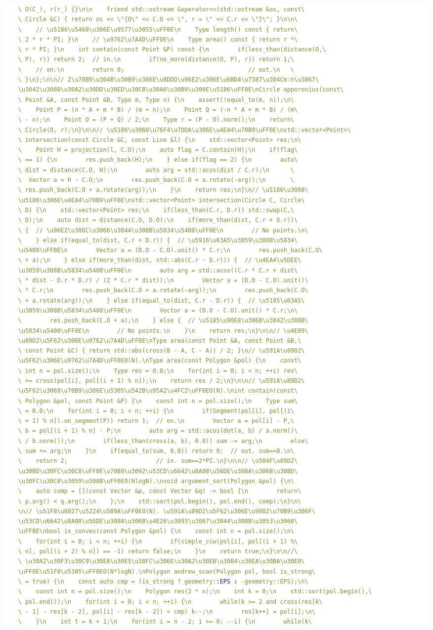 ```yaml
    \ O(C_), r(r_) {}\n\n    friend std::ostream &operator<<(std::ostream &os, const\
    \ Circle &C) { return os << \"{O\" << C.O << \", r = \" << C.r << \"}\"; }\n\n\
    \    // \u5186\u5468\u306E\u9577\u3055\uFF0E\n    Type length() const { return\
    \ 2 * r * PI; }\n    // \u9762\u7A4D\uFF0E\n    Type area() const { return r *\
    \ r * PI; }\n    int contain(const Point &P) const {\n        if(less_than(distance(O,\
    \ P), r)) return 2;  // in.\n        if(no_more(distance(O, P), r)) return 1;\
    \    // on.\n        return 0;                                   // out.\n   \
    \ }\n};\n\n// 2\u70B9\u304B\u3089\u306E\u8DDD\u96E2\u306E\u6BD4\u7387\u304Cm:n\u3067\
    \u3042\u308B\u30A2\u30DD\u30ED\u30CB\u30A6\u30B9\u306E\u5186\uFF0E\nCircle apporonius(const\
    \ Point &A, const Point &B, Type m, Type n) {\n    assert(!equal_to(m, n));\n\
    \    Point P = (n * A + m * B) / (m + n);\n    Point Q = (-n * A + m * B) / (m\
    \ - n);\n    Point O = (P + Q) / 2;\n    Type r = (P - O).norm();\n    return\
    \ Circle(O, r);\n}\n\n// \u5186\u3068\u76F4\u7DDA\u306E\u4EA4\u70B9\uFF0E\nstd::vector<Point>\
    \ intersection(const Circle &C, const Line &l) {\n    std::vector<Point> res;\n\
    \    Point H = projection(l, C.O);\n    auto flag = C.contain(H);\n    if(flag\
    \ == 1) {\n        res.push_back(H);\n    } else if(flag == 2) {\n        auto\
    \ dist = distance(C.O, H);\n        auto arg = std::acos(dist / C.r);\n      \
    \  Vector a = H - C.O;\n        res.push_back(C.O + a.rotate(-arg));\n       \
    \ res.push_back(C.O + a.rotate(arg));\n    }\n    return res;\n}\n// \u5186\u3068\
    \u5186\u306E\u4EA4\u70B9\uFF0E\nstd::vector<Point> intersection(Circle C, Circle\
    \ D) {\n    std::vector<Point> res;\n    if(less_than(C.r, D.r)) std::swap(C,\
    \ D);\n    auto dist = distance(C.O, D.O);\n    if(more_than(dist, C.r + D.r))\
    \ {  // \u96E2\u308C\u3066\u3044\u308B\u5834\u5408\uFF0E\n        // No points.\n\
    \    } else if(equal_to(dist, C.r + D.r)) {  // \u5916\u63A5\u3059\u308B\u5834\
    \u5408\uFF0E\n        Vector a = (D.O - C.O).unit() * C.r;\n        res.push_back(C.O\
    \ + a);\n    } else if(more_than(dist, std::abs(C.r - D.r))) {  // \u4EA4\u5DEE\
    \u3059\u308B\u5834\u5408\uFF0E\n        auto arg = std::acos((C.r * C.r + dist\
    \ * dist - D.r * D.r) / (2 * C.r * dist));\n        Vector a = (D.O - C.O).unit()\
    \ * C.r;\n        res.push_back(C.O + a.rotate(-arg));\n        res.push_back(C.O\
    \ + a.rotate(arg));\n    } else if(equal_to(dist, C.r - D.r)) {  // \u5185\u63A5\
    \u3059\u308B\u5834\u5408\uFF0E\n        Vector a = (D.O - C.O).unit() * C.r;\n\
    \        res.push_back(C.O + a);\n    } else {  // \u5185\u90E8\u306B\u3042\u308B\
    \u5834\u5408\uFF0E\n        // No points.\n    }\n    return res;\n}\n\n// \u4E09\
    \u89D2\u5F62\u306E\u9762\u7A4D\uFF0E\nType area(const Point &A, const Point &B,\
    \ const Point &C) { return std::abs(cross(B - A, C - A)) / 2; }\n// \u591A\u89D2\
    \u5F62\u306E\u9762\u7A4D\uFF0EO(N).\nType area(const Polygon &pol) {\n    const\
    \ int n = pol.size();\n    Type res = 0.0;\n    for(int i = 0; i < n; ++i) res\
    \ += cross(pol[i], pol[(i + 1) % n]);\n    return res / 2;\n}\n\n// \u591A\u89D2\
    \u5F62\u3068\u70B9\u306E\u5305\u542B\u95A2\u4FC2\uFF0EO(N).\nint contain(const\
    \ Polygon &pol, const Point &P) {\n    const int n = pol.size();\n    Type sum\
    \ = 0.0;\n    for(int i = 0; i < n; ++i) {\n        if(Segment(pol[i], pol[(i\
    \ + 1) % n]).on_segment(P)) return 1;  // on.\n        Vector a = pol[i] - P,\
    \ b = pol[(i + 1) % n] - P;\n        auto arg = std::acos(dot(a, b) / a.norm()\
    \ / b.norm());\n        if(less_than(cross(a, b), 0.0)) sum -= arg;\n        else\
    \ sum += arg;\n    }\n    if(equal_to(sum, 0.0)) return 0;  // out. sum==0.\n\
    \    return 2;                         // in. sum==2*PI.\n}\n\n// \u504F\u89D2\
    \u30BD\u30FC\u30C8\uFF0E\u70B9\u3092\u53CD\u6642\u8A08\u56DE\u308A\u306B\u30BD\
    \u30FC\u30C8\u3059\u308B\uFF0EO(NlogN).\nvoid argument_sort(Polygon &pol) {\n\
    \    auto comp = [](const Vector &p, const Vector &q) -> bool {\n        return\
    \ p.arg() < q.arg();\n    };\n    std::sort(pol.begin(), pol.end(), comp);\n}\n\
    \n// \u51F8\u6027\u5224\u5B9A\uFF0EO(N). \u591A\u89D2\u5F62\u306E\u9802\u70B9\u306F\
    \u53CD\u6642\u8A08\u56DE\u308A\u306B\u4E26\u3093\u3067\u3044\u308B\u3053\u3068\
    \uFF0E\nbool is_convex(const Polygon &pol) {\n    const int n = pol.size();\n\
    \    for(int i = 0; i < n; ++i) {\n        if(simple_ccw(pol[i], pol[(i + 1) %\
    \ n], pol[(i + 2) % n]) == -1) return false;\n    }\n    return true;\n}\n\n//\
    \ \u30A2\u30F3\u30C9\u30EA\u30E5\u30FC\u306E\u30A2\u30EB\u30B4\u30EA\u30BA\u30E0\
    \uFF0E\u51F8\u5305\uFF0EO(N*logN).\nPolygon andrew_scan(Polygon pol, bool is_strong\
    \ = true) {\n    const auto cmp = (is_strong ? geometry::EPS : -geometry::EPS);\n\
    \    const int n = pol.size();\n    Polygon res(2 * n);\n    int k = 0;\n    std::sort(pol.begin(),\
    \ pol.end());\n    for(int i = 0; i < n; ++i) {\n        while(k >= 2 and cross(res[k\
    \ - 1] - res[k - 2], pol[i] - res[k - 2]) < cmp) k--;\n        res[k++] = pol[i];\n\
    \    }\n    int t = k + 1;\n    for(int i = n - 2; i >= 0; --i) {\n        while(k\
```